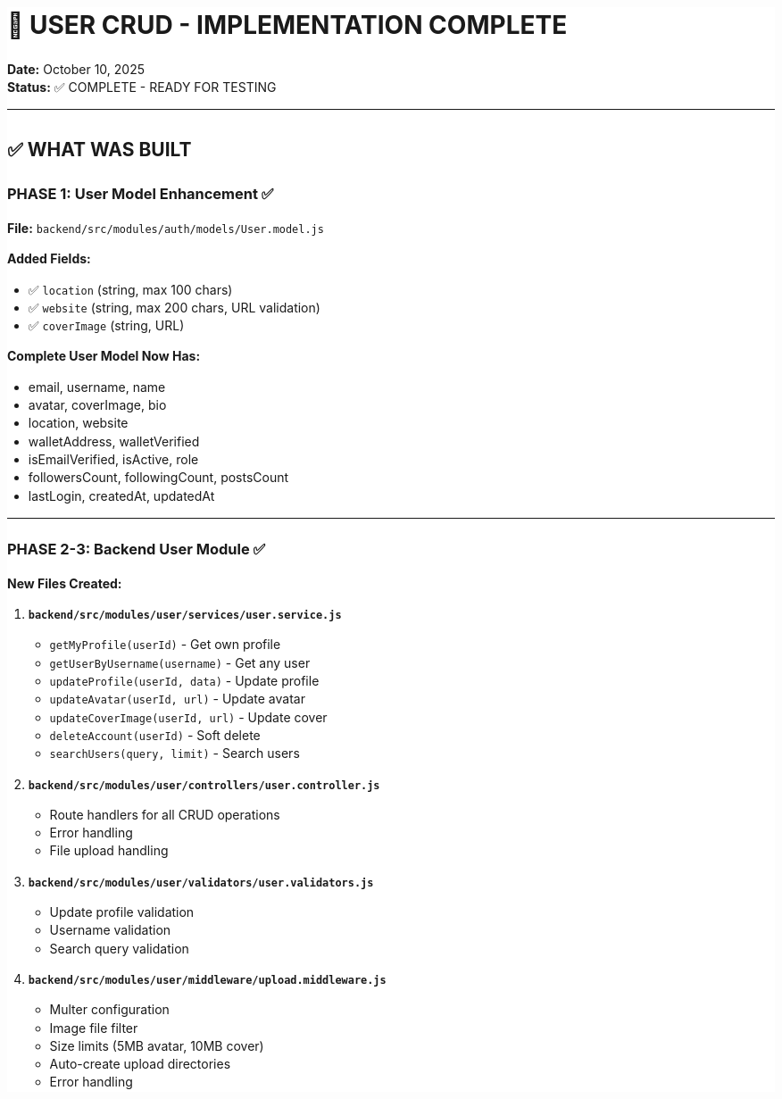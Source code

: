 # 🎉 USER CRUD - IMPLEMENTATION COMPLETE

**Date:** October 10, 2025  
**Status:** ✅ COMPLETE - READY FOR TESTING

---

## ✅ WHAT WAS BUILT

### PHASE 1: User Model Enhancement ✅

**File:** `backend/src/modules/auth/models/User.model.js`

**Added Fields:**
- ✅ `location` (string, max 100 chars)
- ✅ `website` (string, max 200 chars, URL validation)
- ✅ `coverImage` (string, URL)

**Complete User Model Now Has:**
- email, username, name
- avatar, coverImage, bio
- location, website
- walletAddress, walletVerified
- isEmailVerified, isActive, role
- followersCount, followingCount, postsCount
- lastLogin, createdAt, updatedAt

---

### PHASE 2-3: Backend User Module ✅

**New Files Created:**

1. **`backend/src/modules/user/services/user.service.js`**
   - `getMyProfile(userId)` - Get own profile
   - `getUserByUsername(username)` - Get any user
   - `updateProfile(userId, data)` - Update profile
   - `updateAvatar(userId, url)` - Update avatar
   - `updateCoverImage(userId, url)` - Update cover
   - `deleteAccount(userId)` - Soft delete
   - `searchUsers(query, limit)` - Search users

2. **`backend/src/modules/user/controllers/user.controller.js`**
   - Route handlers for all CRUD operations
   - Error handling
   - File upload handling

3. **`backend/src/modules/user/validators/user.validators.js`**
   - Update profile validation
   - Username validation
   - Search query validation

4. **`backend/src/modules/user/middleware/upload.middleware.js`**
   - Multer configuration
   - Image file filter
   - Size limits (5MB avatar, 10MB cover)
   - Auto-create upload directories
   - Error handling
